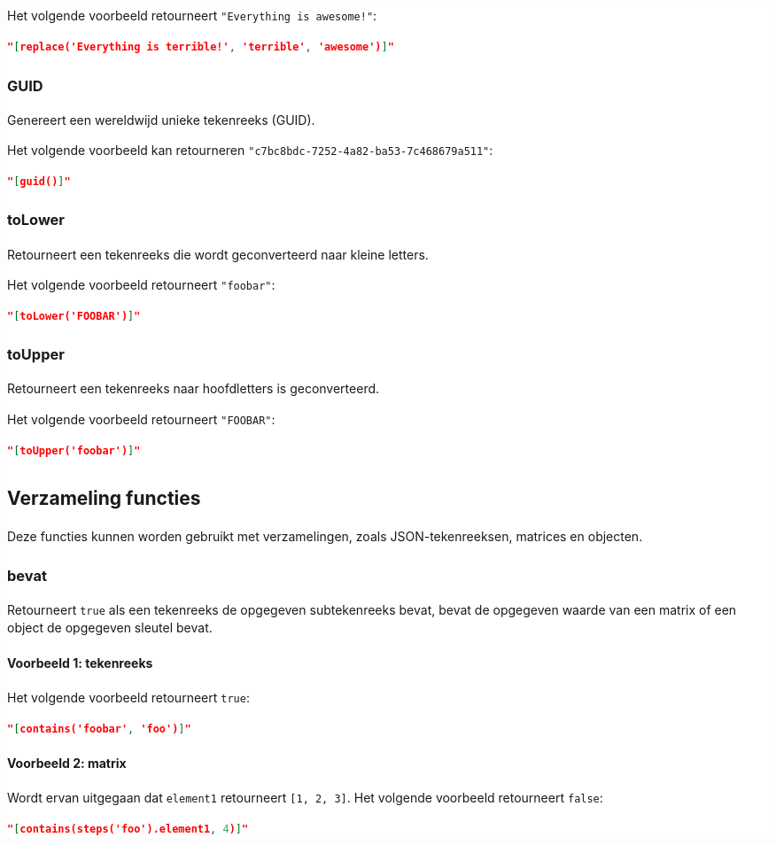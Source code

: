 Het volgende voorbeeld retourneert `"Everything is awesome!"`:

```json
"[replace('Everything is terrible!', 'terrible', 'awesome')]"
```

### <a name="guid"></a>GUID
Genereert een wereldwijd unieke tekenreeks (GUID).

Het volgende voorbeeld kan retourneren `"c7bc8bdc-7252-4a82-ba53-7c468679a511"`:

```json
"[guid()]"
```

### <a name="tolower"></a>toLower
Retourneert een tekenreeks die wordt geconverteerd naar kleine letters.

Het volgende voorbeeld retourneert `"foobar"`:

```json
"[toLower('FOOBAR')]"
```

### <a name="toupper"></a>toUpper
Retourneert een tekenreeks naar hoofdletters is geconverteerd.

Het volgende voorbeeld retourneert `"FOOBAR"`:

```json
"[toUpper('foobar')]"
```

## <a name="collection-functions"></a>Verzameling functies
Deze functies kunnen worden gebruikt met verzamelingen, zoals JSON-tekenreeksen, matrices en objecten.

### <a name="contains"></a>bevat
Retourneert `true` als een tekenreeks de opgegeven subtekenreeks bevat, bevat de opgegeven waarde van een matrix of een object de opgegeven sleutel bevat.

#### <a name="example-1-string"></a>Voorbeeld 1: tekenreeks
Het volgende voorbeeld retourneert `true`:

```json
"[contains('foobar', 'foo')]"
```

#### <a name="example-2-array"></a>Voorbeeld 2: matrix
Wordt ervan uitgegaan dat `element1` retourneert `[1, 2, 3]`. Het volgende voorbeeld retourneert `false`:

```json
"[contains(steps('foo').element1, 4)]"
```
